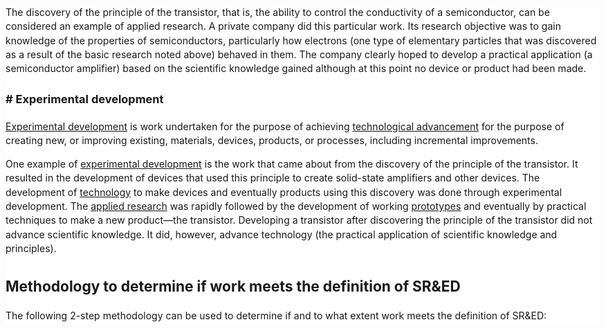 The discovery of the principle of the transistor, that is, the ability
to control the conductivity of a semiconductor, can be considered an
example of applied research. A private company did this particular work.
Its research objective was to gain knowledge of the properties of
semiconductors, particularly how electrons (one type of elementary
particles that was discovered as a result of the basic research noted
above) behaved in them. The company clearly hoped to develop a practical
application (a semiconductor amplifier) based on the scientific
knowledge gained although at this point no device or product had been
made.





### # Experimental development 

[Experimental
development](https://www.canada.ca/en/revenue-agency/services/scientific-research-experimental-development-tax-incentive-program/glossary.html#xpdvlpmnt)
is work undertaken for the purpose of achieving [technological
advancement](https://www.canada.ca/en/revenue-agency/services/scientific-research-experimental-development-tax-incentive-program/glossary.html#dvncmnt)
for the purpose of creating new, or improving existing, materials,
devices, products, or processes, including incremental improvements.

One example of [experimental
development](https://www.canada.ca/en/revenue-agency/services/scientific-research-experimental-development-tax-incentive-program/glossary.html#xpdvlpmnt)
is the work that came about from the discovery of the principle of the
transistor. It resulted in the development of devices that used this
principle to create solid-state amplifiers and other devices. The
development
of [technology](https://www.canada.ca/en/revenue-agency/services/scientific-research-experimental-development-tax-incentive-program/glossary.html#tchnlgy)
to make devices and eventually products using this discovery was done
through experimental development. The [applied
research](https://www.canada.ca/en/revenue-agency/services/scientific-research-experimental-development-tax-incentive-program/glossary.html#ppldrsrch)
was rapidly followed by the development of
working [prototypes](https://www.canada.ca/en/revenue-agency/services/scientific-research-experimental-development-tax-incentive-program/glossary.html#prttyp)
and eventually by practical techniques to make a new product—the
transistor. Developing a transistor after discovering the principle of
the transistor did not advance scientific knowledge. It did, however,
advance technology (the practical application of scientific knowledge
and principles).





Methodology to determine if work meets the definition of SR&ED 
------------------------------------------------------------------

The following 2-step methodology can be used to determine if and to what
extent work meets the definition of SR&ED:
